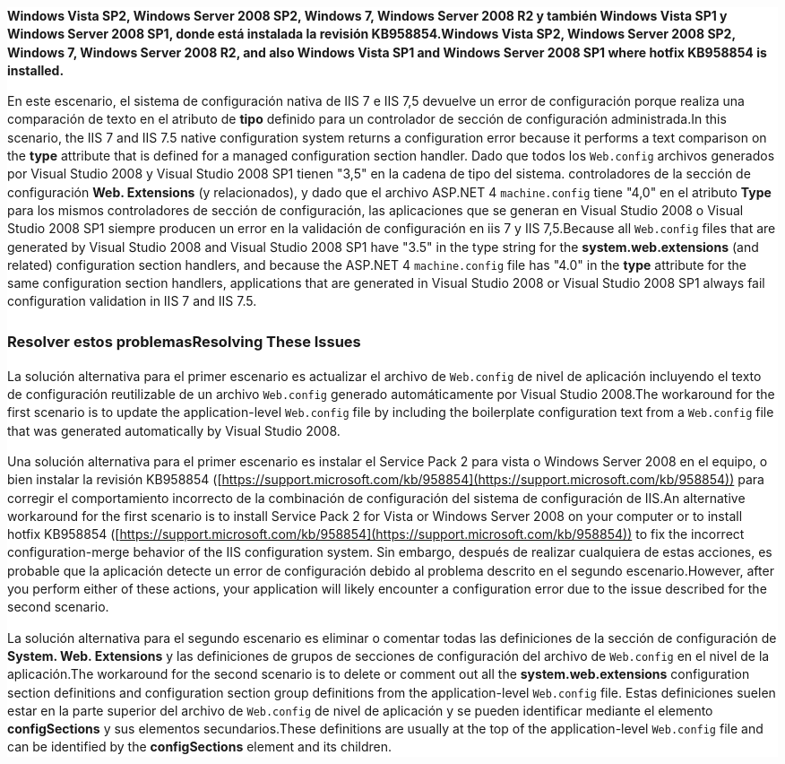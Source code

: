 <span data-ttu-id="353c9-206">**Windows Vista SP2, Windows Server 2008 SP2, Windows 7, Windows Server 2008 R2 y también Windows Vista SP1 y Windows Server 2008 SP1, donde está instalada la revisión KB958854.**</span><span class="sxs-lookup"><span data-stu-id="353c9-206">**Windows Vista SP2, Windows Server 2008 SP2, Windows 7, Windows Server 2008 R2, and also Windows Vista SP1 and Windows Server 2008 SP1 where hotfix KB958854 is installed.**</span></span>

<span data-ttu-id="353c9-207">En este escenario, el sistema de configuración nativa de IIS 7 e IIS 7,5 devuelve un error de configuración porque realiza una comparación de texto en el atributo de **tipo** definido para un controlador de sección de configuración administrada.</span><span class="sxs-lookup"><span data-stu-id="353c9-207">In this scenario, the IIS 7 and IIS 7.5 native configuration system returns a configuration error because it performs a text comparison on the **type** attribute that is defined for a managed configuration section handler.</span></span> <span data-ttu-id="353c9-208">Dado que todos los `Web.config` archivos generados por Visual Studio 2008 y Visual Studio 2008 SP1 tienen "3,5" en la cadena de tipo del sistema. controladores de la sección de configuración **Web. Extensions** (y relacionados), y dado que el archivo ASP.NET 4 `machine.config` tiene "4,0" en el atributo **Type** para los mismos controladores de sección de configuración, las aplicaciones que se generan en Visual Studio 2008 o Visual Studio 2008 SP1 siempre producen un error en la validación de configuración en iis 7 y IIS 7,5.</span><span class="sxs-lookup"><span data-stu-id="353c9-208">Because all `Web.config` files that are generated by Visual Studio 2008 and Visual Studio 2008 SP1 have "3.5" in the type string for the **system.web.extensions** (and related) configuration section handlers, and because the ASP.NET 4 `machine.config` file has "4.0" in the **type** attribute for the same configuration section handlers, applications that are generated in Visual Studio 2008 or Visual Studio 2008 SP1 always fail configuration validation in IIS 7 and IIS 7.5.</span></span>

<a id="0.1__Toc251910248"></a>

### <a name="resolving-these-issues"></a><span data-ttu-id="353c9-209">Resolver estos problemas</span><span class="sxs-lookup"><span data-stu-id="353c9-209">Resolving These Issues</span></span>

<span data-ttu-id="353c9-210">La solución alternativa para el primer escenario es actualizar el archivo de `Web.config` de nivel de aplicación incluyendo el texto de configuración reutilizable de un archivo `Web.config` generado automáticamente por Visual Studio 2008.</span><span class="sxs-lookup"><span data-stu-id="353c9-210">The workaround for the first scenario is to update the application-level `Web.config` file by including the boilerplate configuration text from a `Web.config` file that was generated automatically by Visual Studio 2008.</span></span>

<span data-ttu-id="353c9-211">Una solución alternativa para el primer escenario es instalar el Service Pack 2 para vista o Windows Server 2008 en el equipo, o bien instalar la revisión KB958854 ([https://support.microsoft.com/kb/958854](https://support.microsoft.com/kb/958854)) para corregir el comportamiento incorrecto de la combinación de configuración del sistema de configuración de IIS.</span><span class="sxs-lookup"><span data-stu-id="353c9-211">An alternative workaround for the first scenario is to install Service Pack 2 for Vista or Windows Server 2008 on your computer or to install hotfix KB958854 ([https://support.microsoft.com/kb/958854](https://support.microsoft.com/kb/958854)) to fix the incorrect configuration-merge behavior of the IIS configuration system.</span></span> <span data-ttu-id="353c9-212">Sin embargo, después de realizar cualquiera de estas acciones, es probable que la aplicación detecte un error de configuración debido al problema descrito en el segundo escenario.</span><span class="sxs-lookup"><span data-stu-id="353c9-212">However, after you perform either of these actions, your application will likely encounter a configuration error due to the issue described for the second scenario.</span></span>

<span data-ttu-id="353c9-213">La solución alternativa para el segundo escenario es eliminar o comentar todas las definiciones de la sección de configuración de **System. Web. Extensions** y las definiciones de grupos de secciones de configuración del archivo de `Web.config` en el nivel de la aplicación.</span><span class="sxs-lookup"><span data-stu-id="353c9-213">The workaround for the second scenario is to delete or comment out all the **system.web.extensions** configuration section definitions and configuration section group definitions from the application-level `Web.config` file.</span></span> <span data-ttu-id="353c9-214">Estas definiciones suelen estar en la parte superior del archivo de `Web.config` de nivel de aplicación y se pueden identificar mediante el elemento **configSections** y sus elementos secundarios.</span><span class="sxs-lookup"><span data-stu-id="353c9-214">These definitions are usually at the top of the application-level `Web.config` file and can be identified by the **configSections** element and its children.</span></span>

